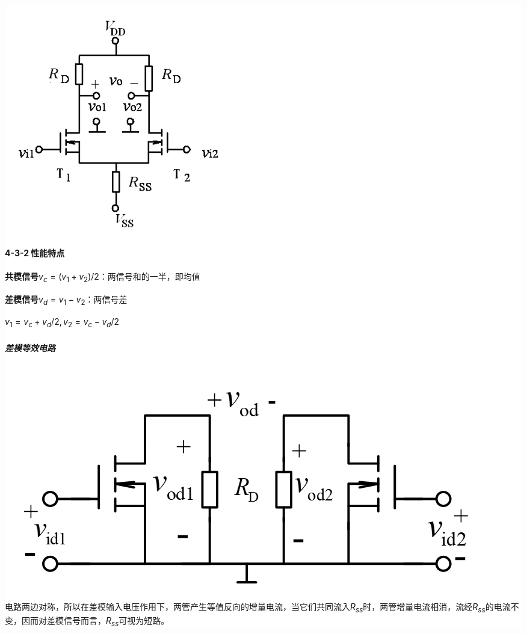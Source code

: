 ![](./index/4/17.png)

#### 4-3-2 性能特点

**共模信号**$v_c=(v_1+v_2)/2$：两信号和的一半，即均值

**差模信号**$v_d=v_1-v_2$：两信号差

$v_1=v_c+v_d/2,v_2=v_c-v_d/2$

##### 差模等效电路

![](./index/4/18.png)

电路两边对称，所以在差模输入电压作用下，两管产生等值反向的增量电流，当它们共同流入$R_{ss}$时，两管增量电流相消，流经$R_{ss}$的电流不变，因而对差模信号而言，$R_{ss}$可视为短路。
